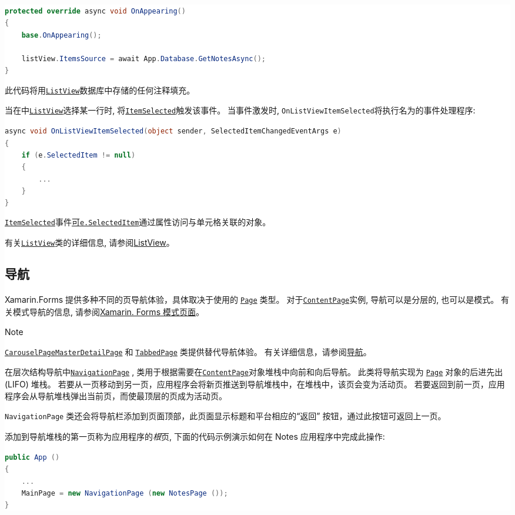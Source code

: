 ```csharp
protected override async void OnAppearing()
{
    base.OnAppearing();

    listView.ItemsSource = await App.Database.GetNotesAsync();
}
```    

此代码将用[`ListView`](xref:Xamarin.Forms.ListView)数据库中存储的任何注释填充。

当在中[`ListView`](xref:Xamarin.Forms.ListView)选择某一行时, 将[`ItemSelected`](xref:Xamarin.Forms.ListView.ItemSelected)触发该事件。 当事件激发时, `OnListViewItemSelected`将执行名为的事件处理程序:

```csharp
async void OnListViewItemSelected(object sender, SelectedItemChangedEventArgs e)
{
    if (e.SelectedItem != null)
    {
        ...
    }
}
```

[`ItemSelected`](xref:Xamarin.Forms.ListView.ItemSelected)事件[可`e.SelectedItem`](xref:Xamarin.Forms.SelectedItemChangedEventArgs.SelectedItem)通过属性访问与单元格关联的对象。

有关[`ListView`](xref:Xamarin.Forms.ListView)类的详细信息, 请参阅[ListView](~/xamarin-forms/user-interface/listview/index.md)。

## <a name="navigation"></a>导航

Xamarin.Forms 提供多种不同的页导航体验，具体取决于使用的 [`Page`](xref:Xamarin.Forms.Page) 类型。 对于[`ContentPage`](xref:Xamarin.Forms.ContentPage)实例, 导航可以是分层的, 也可以是模式。 有关模式导航的信息, 请参阅[Xamarin. Forms 模式页面](~/xamarin-forms/app-fundamentals/navigation/modal.md)。

> [!NOTE]
> [`CarouselPage`](xref:Xamarin.Forms.CarouselPage)[`MasterDetailPage`](xref:Xamarin.Forms.MasterDetailPage) 和 [`TabbedPage`](xref:Xamarin.Forms.TabbedPage) 类提供替代导航体验。 有关详细信息，请参阅[导航](~/xamarin-forms/app-fundamentals/navigation/index.md)。

在层次结构导航中[`NavigationPage`](xref:Xamarin.Forms.NavigationPage) , 类用于根据需要在[`ContentPage`](xref:Xamarin.Forms.ContentPage)对象堆栈中向前和向后导航。 此类将导航实现为 [`Page`](xref:Xamarin.Forms.Page) 对象的后进先出 (LIFO) 堆栈。 若要从一页移动到另一页，应用程序会将新页推送到导航堆栈中，在堆栈中，该页会变为活动页。 若要返回到前一页，应用程序会从导航堆栈弹出当前页，而使最顶层的页成为活动页。

`NavigationPage` 类还会将导航栏添加到页面顶部，此页面显示标题和平台相应的“返回”  按钮，通过此按钮可返回上一页。

添加到导航堆栈的第一页称为应用程序的*根*页, 下面的代码示例演示如何在 Notes 应用程序中完成此操作:

```csharp
public App ()
{
    ...
    MainPage = new NavigationPage (new NotesPage ());
}
```
